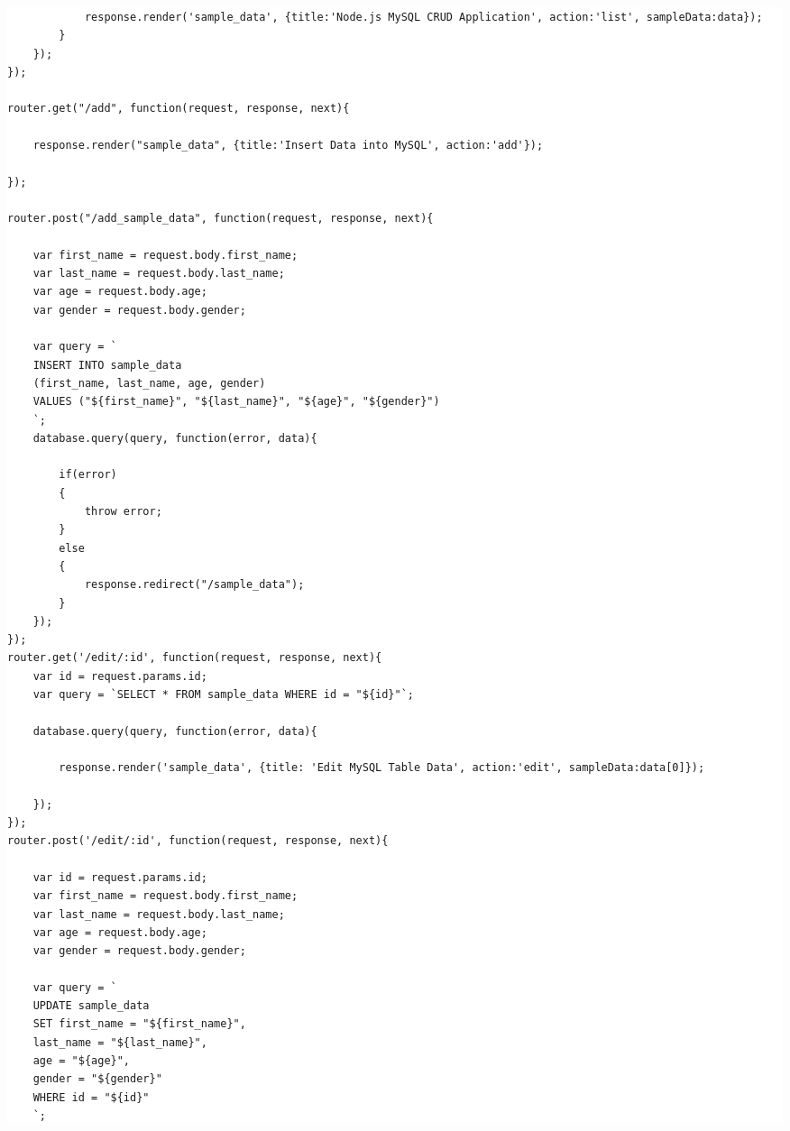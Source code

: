```
			response.render('sample_data', {title:'Node.js MySQL CRUD Application', action:'list', sampleData:data});
		}
	});
});

router.get("/add", function(request, response, next){

	response.render("sample_data", {title:'Insert Data into MySQL', action:'add'});

});

router.post("/add_sample_data", function(request, response, next){

	var first_name = request.body.first_name;
	var last_name = request.body.last_name;
	var age = request.body.age;
	var gender = request.body.gender;

	var query = `
	INSERT INTO sample_data 
	(first_name, last_name, age, gender) 
	VALUES ("${first_name}", "${last_name}", "${age}", "${gender}")
	`;
	database.query(query, function(error, data){

		if(error)
		{
			throw error;
		}	
		else
		{
			response.redirect("/sample_data");
		}
	});
});
router.get('/edit/:id', function(request, response, next){
	var id = request.params.id;
	var query = `SELECT * FROM sample_data WHERE id = "${id}"`;

	database.query(query, function(error, data){

		response.render('sample_data', {title: 'Edit MySQL Table Data', action:'edit', sampleData:data[0]});

	});
});
router.post('/edit/:id', function(request, response, next){

	var id = request.params.id;
	var first_name = request.body.first_name;
	var last_name = request.body.last_name;
	var age = request.body.age;
	var gender = request.body.gender;

	var query = `
	UPDATE sample_data 
	SET first_name = "${first_name}", 
	last_name = "${last_name}", 
	age = "${age}", 
	gender = "${gender}" 
	WHERE id = "${id}"
	`;
```